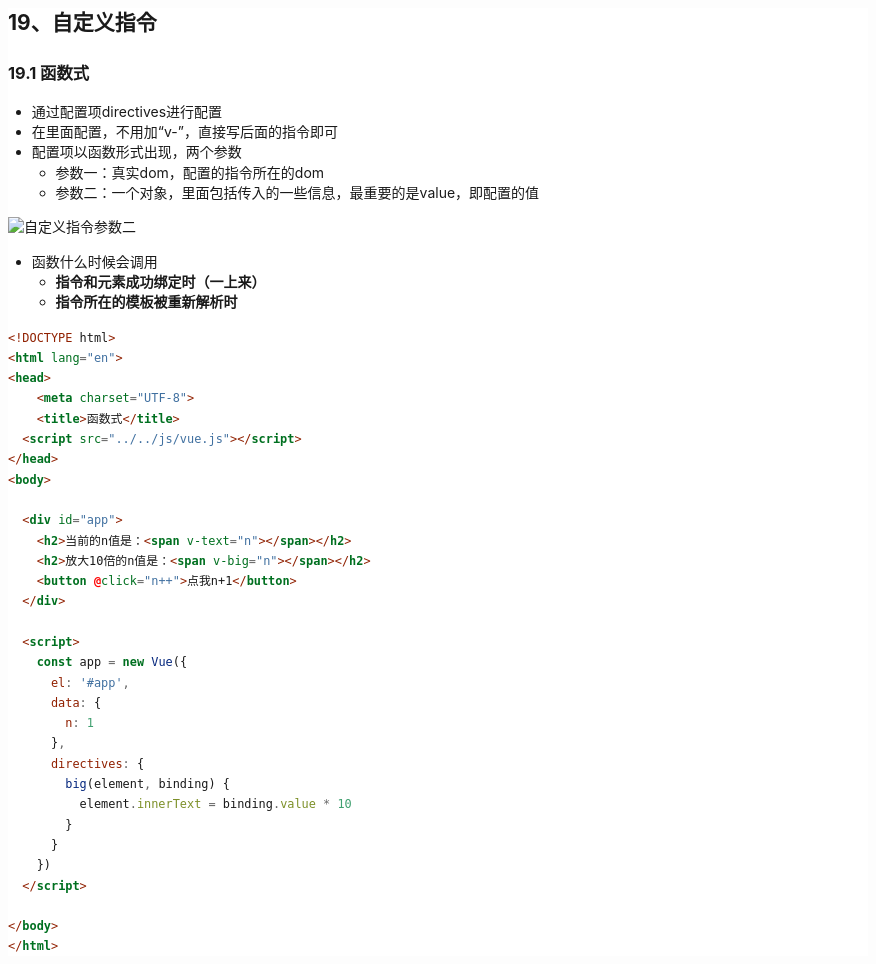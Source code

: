 

## 19、自定义指令

### 19.1 函数式

- 通过配置项directives进行配置
- 在里面配置，不用加“v-”，直接写后面的指令即可
- 配置项以函数形式出现，两个参数
  - 参数一：真实dom，配置的指令所在的dom
  - 参数二：一个对象，里面包括传入的一些信息，最重要的是value，即配置的值

![自定义指令参数二](D:\work\前端\Vue\图片\自定义指令参数二.png)

- 函数什么时候会调用
  - **指令和元素成功绑定时（一上来）**
  - **指令所在的模板被重新解析时**

~~~html
<!DOCTYPE html>
<html lang="en">
<head>
    <meta charset="UTF-8">
    <title>函数式</title>
  <script src="../../js/vue.js"></script>
</head>
<body>

  <div id="app">
    <h2>当前的n值是：<span v-text="n"></span></h2>
    <h2>放大10倍的n值是：<span v-big="n"></span></h2>
    <button @click="n++">点我n+1</button>
  </div>

  <script>
    const app = new Vue({
      el: '#app',
      data: {
        n: 1
      },
      directives: {
        big(element, binding) {
          element.innerText = binding.value * 10
        }
      }
    })
  </script>

</body>
</html>
~~~

